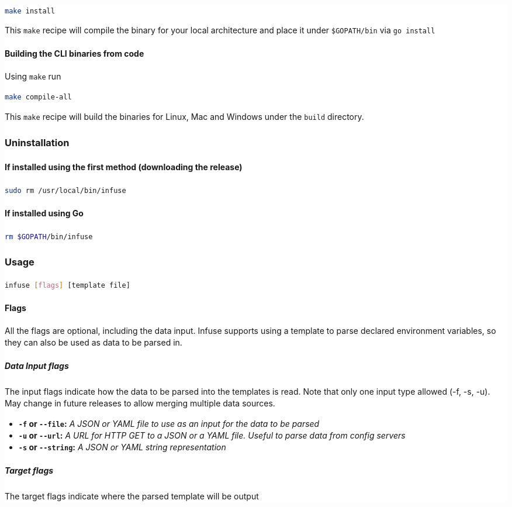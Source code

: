 ```bash
make install
```

This `make` recipe will compile the binary for your local architecture and place it under `$GOPATH/bin` via `go install`

#### Building the CLI binaries from code

Using `make` run

```bash
make compile-all
```

This `make` recipe will build the binaries for Linux, Mac and Windows under the `build` directory.

### Uninstallation

#### If installed using the first method (downloading the release)

```bash
sudo rm /usr/local/bin/infuse
```

#### If installed using Go

```bash
rm $GOPATH/bin/infuse
```

### Usage

```bash
infuse [flags] [template file]
```

#### Flags

All the flags are optional, including the data input. Infuse supports using a template to parse declared environment variables, so they can also be used as data to be parsed in.

##### Data Input flags

The input flags indicate how the data to be parsed into the templates is read. Note that only one input type allowed (-f, -s, -u). May change in future releases to allow merging multiple data sources.

- **`-f` or `--file`:** *A JSON or YAML file to use as an input for the data to be parsed*
- **`-u` or `--url`:** *A URL for HTTP GET to a JSON or a YAML file. Useful to parse data from config servers*
- **`-s` or `--string`:** *A JSON or YAML string representation*

##### Target flags

The target flags indicate where the parsed template will be output
